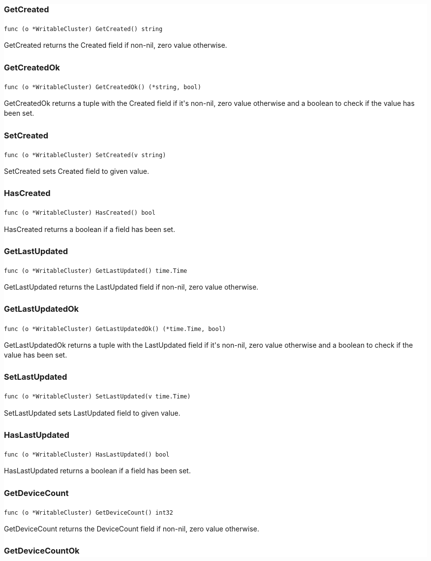 ### GetCreated

`func (o *WritableCluster) GetCreated() string`

GetCreated returns the Created field if non-nil, zero value otherwise.

### GetCreatedOk

`func (o *WritableCluster) GetCreatedOk() (*string, bool)`

GetCreatedOk returns a tuple with the Created field if it's non-nil, zero value otherwise
and a boolean to check if the value has been set.

### SetCreated

`func (o *WritableCluster) SetCreated(v string)`

SetCreated sets Created field to given value.

### HasCreated

`func (o *WritableCluster) HasCreated() bool`

HasCreated returns a boolean if a field has been set.

### GetLastUpdated

`func (o *WritableCluster) GetLastUpdated() time.Time`

GetLastUpdated returns the LastUpdated field if non-nil, zero value otherwise.

### GetLastUpdatedOk

`func (o *WritableCluster) GetLastUpdatedOk() (*time.Time, bool)`

GetLastUpdatedOk returns a tuple with the LastUpdated field if it's non-nil, zero value otherwise
and a boolean to check if the value has been set.

### SetLastUpdated

`func (o *WritableCluster) SetLastUpdated(v time.Time)`

SetLastUpdated sets LastUpdated field to given value.

### HasLastUpdated

`func (o *WritableCluster) HasLastUpdated() bool`

HasLastUpdated returns a boolean if a field has been set.

### GetDeviceCount

`func (o *WritableCluster) GetDeviceCount() int32`

GetDeviceCount returns the DeviceCount field if non-nil, zero value otherwise.

### GetDeviceCountOk
